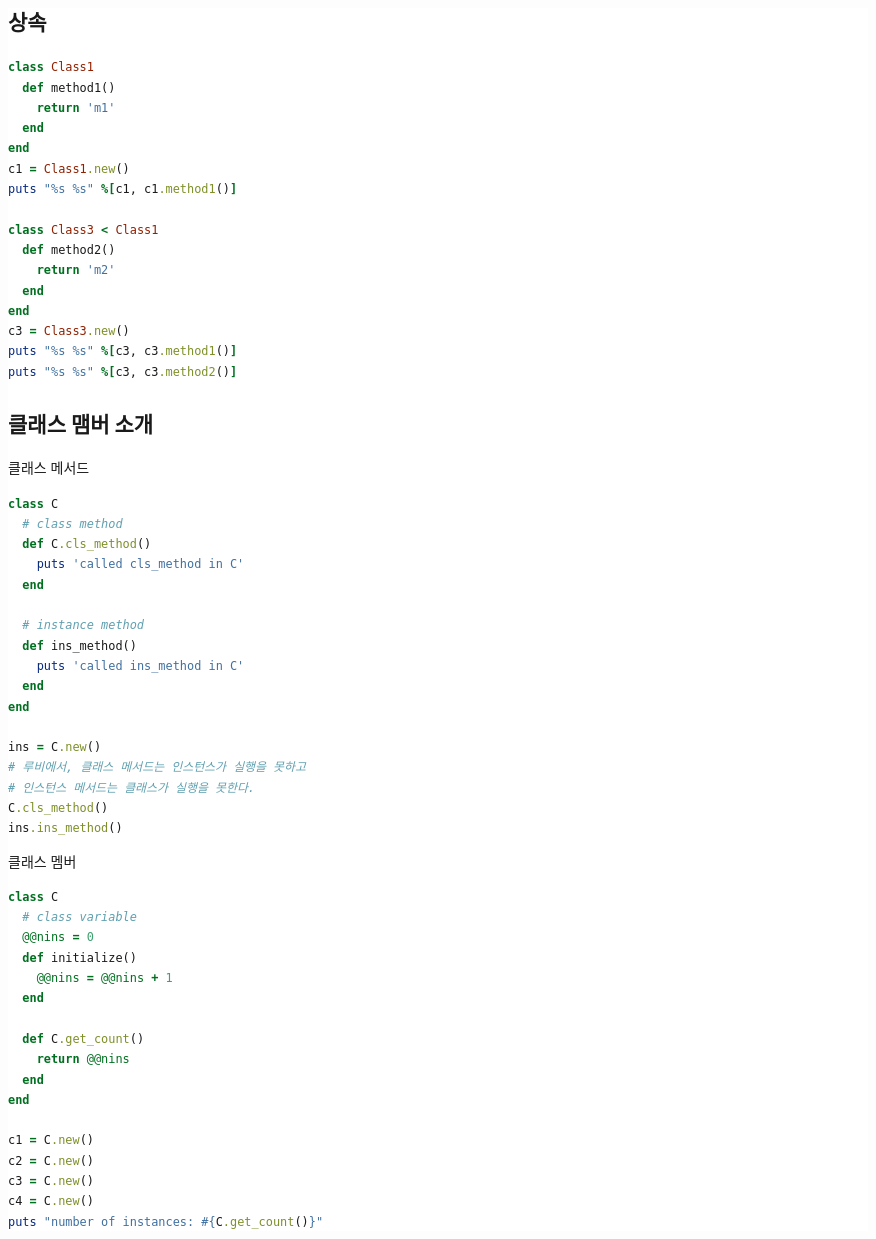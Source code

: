 ## 상속

```ruby
class Class1
  def method1()
    return 'm1'
  end
end
c1 = Class1.new()
puts "%s %s" %[c1, c1.method1()]

class Class3 < Class1
  def method2()
    return 'm2'
  end
end
c3 = Class3.new()
puts "%s %s" %[c3, c3.method1()]
puts "%s %s" %[c3, c3.method2()]
```

## 클래스 맴버 소개

클래스 메서드
```ruby
class C
  # class method
  def C.cls_method()
    puts 'called cls_method in C'
  end

  # instance method
  def ins_method()
    puts 'called ins_method in C'
  end
end

ins = C.new()
# 루비에서, 클래스 메서드는 인스턴스가 실행을 못하고
# 인스턴스 메서드는 클래스가 실행을 못한다.
C.cls_method()
ins.ins_method()
```

클래스 멤버
```ruby
class C
  # class variable
  @@nins = 0
  def initialize()
    @@nins = @@nins + 1
  end

  def C.get_count()
    return @@nins
  end
end

c1 = C.new()
c2 = C.new()
c3 = C.new()
c4 = C.new()
puts "number of instances: #{C.get_count()}"
```
